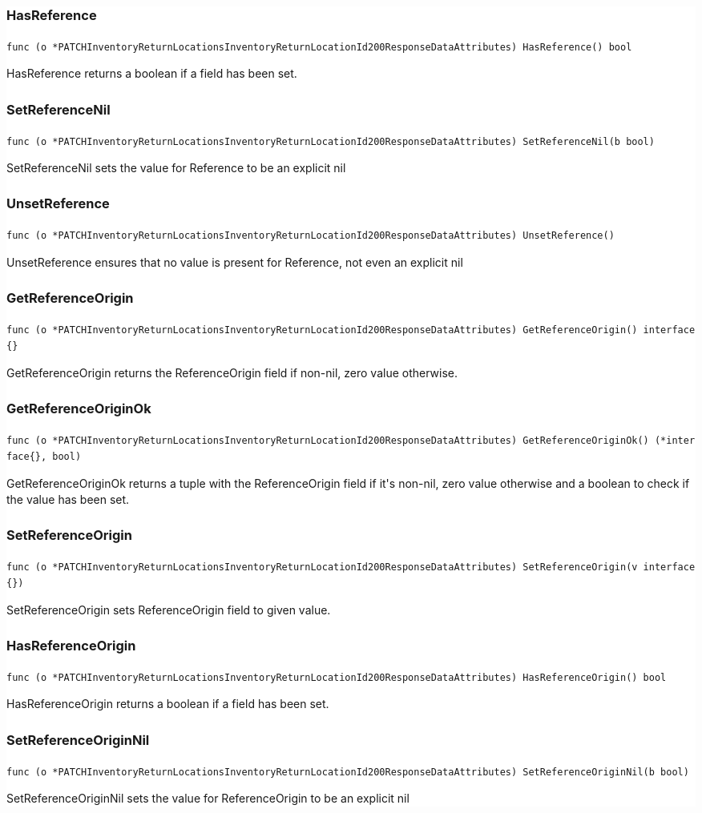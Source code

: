 ### HasReference

`func (o *PATCHInventoryReturnLocationsInventoryReturnLocationId200ResponseDataAttributes) HasReference() bool`

HasReference returns a boolean if a field has been set.

### SetReferenceNil

`func (o *PATCHInventoryReturnLocationsInventoryReturnLocationId200ResponseDataAttributes) SetReferenceNil(b bool)`

 SetReferenceNil sets the value for Reference to be an explicit nil

### UnsetReference
`func (o *PATCHInventoryReturnLocationsInventoryReturnLocationId200ResponseDataAttributes) UnsetReference()`

UnsetReference ensures that no value is present for Reference, not even an explicit nil
### GetReferenceOrigin

`func (o *PATCHInventoryReturnLocationsInventoryReturnLocationId200ResponseDataAttributes) GetReferenceOrigin() interface{}`

GetReferenceOrigin returns the ReferenceOrigin field if non-nil, zero value otherwise.

### GetReferenceOriginOk

`func (o *PATCHInventoryReturnLocationsInventoryReturnLocationId200ResponseDataAttributes) GetReferenceOriginOk() (*interface{}, bool)`

GetReferenceOriginOk returns a tuple with the ReferenceOrigin field if it's non-nil, zero value otherwise
and a boolean to check if the value has been set.

### SetReferenceOrigin

`func (o *PATCHInventoryReturnLocationsInventoryReturnLocationId200ResponseDataAttributes) SetReferenceOrigin(v interface{})`

SetReferenceOrigin sets ReferenceOrigin field to given value.

### HasReferenceOrigin

`func (o *PATCHInventoryReturnLocationsInventoryReturnLocationId200ResponseDataAttributes) HasReferenceOrigin() bool`

HasReferenceOrigin returns a boolean if a field has been set.

### SetReferenceOriginNil

`func (o *PATCHInventoryReturnLocationsInventoryReturnLocationId200ResponseDataAttributes) SetReferenceOriginNil(b bool)`

 SetReferenceOriginNil sets the value for ReferenceOrigin to be an explicit nil
